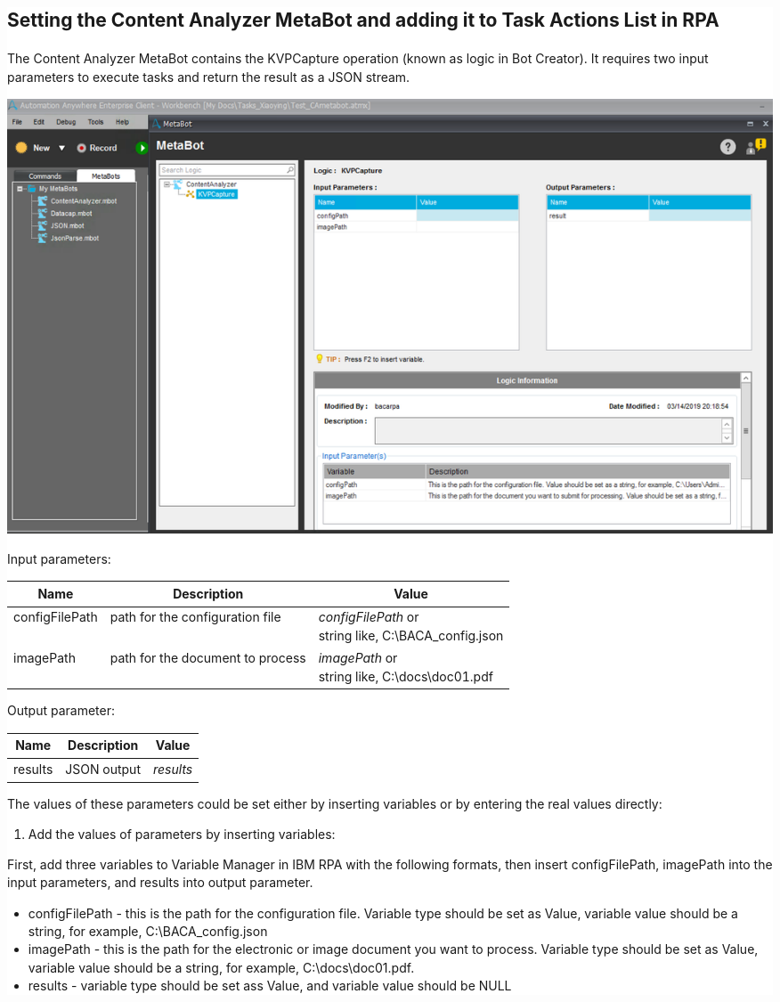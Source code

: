 ## Setting the Content Analyzer MetaBot and adding it to Task Actions List in RPA

The Content Analyzer MetaBot contains the KVPCapture operation (known as logic in Bot Creator). It requires two input parameters to execute tasks and return the result as a JSON stream.

![alt text](mbot_image.png "Content Analyzer MetaBot")

Input parameters:

Name | Description | Value
--- | --- | --
configFilePath | path for the configuration file |  $configFilePath$ or </br> string like, C:\BACA_config.json 
imagePath | path for the document to process | $imagePath$ or </br> string like, C:\docs\doc01.pdf 

Output parameter: 

Name | Description | Value
--- | --- | --
results	| JSON output | $results$ 

The values of these parameters could be set either by inserting variables or by entering the real values directly:

1. Add the values of parameters by inserting variables:

First, add three variables to Variable Manager in IBM RPA with the following formats, then insert configFilePath, imagePath into the input parameters, and results into output parameter.
- configFilePath - this is the path for the configuration file. Variable type should be set as Value, variable value should be a string, for example, C:\BACA_config.json
- imagePath - this is the path for the electronic or image document you want to process. Variable type should be set as Value, variable value should be a string, for example, C:\docs\doc01.pdf.
- results - variable type should be set ass Value, and variable value should be NULL
